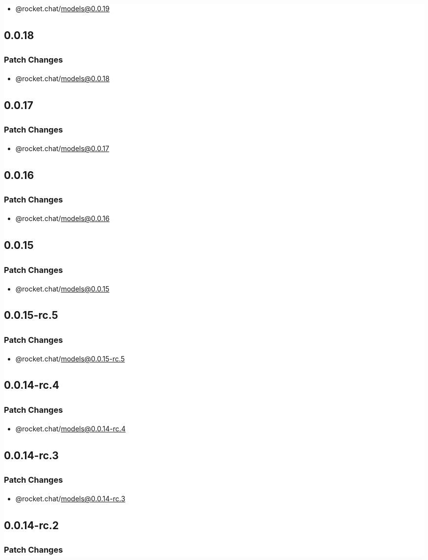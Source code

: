 - @rocket.chat/models@0.0.19

## 0.0.18

### Patch Changes

- @rocket.chat/models@0.0.18

## 0.0.17

### Patch Changes

- @rocket.chat/models@0.0.17

## 0.0.16

### Patch Changes

- @rocket.chat/models@0.0.16

## 0.0.15

### Patch Changes

- @rocket.chat/models@0.0.15

## 0.0.15-rc.5

### Patch Changes

- @rocket.chat/models@0.0.15-rc.5

## 0.0.14-rc.4

### Patch Changes

- @rocket.chat/models@0.0.14-rc.4

## 0.0.14-rc.3

### Patch Changes

- @rocket.chat/models@0.0.14-rc.3

## 0.0.14-rc.2

### Patch Changes
